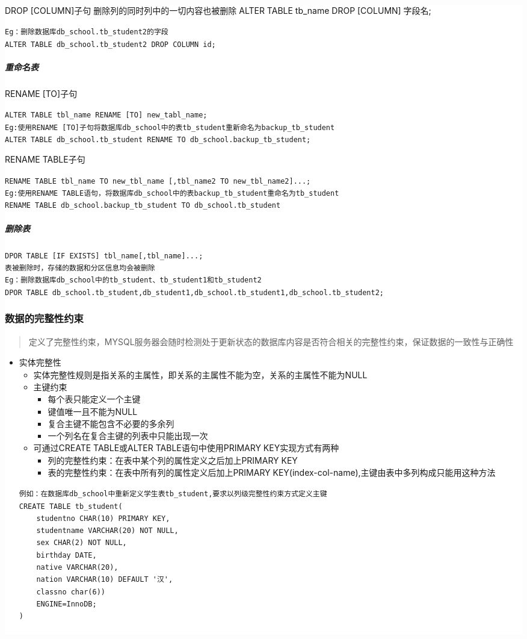 DROP [COLUMN]子句
删除列的同时列中的一切内容也被删除
ALTER TABLE tb_name DROP [COLUMN] 字段名;
```
Eg：删除数据库db_school.tb_student2的字段
ALTER TABLE db_school.tb_student2 DROP COLUMN id;
```
##### 重命名表
RENAME [TO]子句
```
ALTER TABLE tbl_name RENAME [TO] new_tabl_name;
Eg:使用RENAME [TO]子句将数据库db_school中的表tb_student重新命名为backup_tb_student
ALTER TABLE db_school.tb_student RENAME TO db_school.backup_tb_student;
```

RENAME TABLE子句
```
RENAME TABLE tbl_name TO new_tbl_name [,tbl_name2 TO new_tbl_name2]...;
Eg:使用RENAME TABLE语句，将数据库db_school中的表backup_tb_student重命名为tb_student
RENAME TABLE db_school.backup_tb_student TO db_school.tb_student
```
##### 删除表
```
DPOR TABLE [IF EXISTS] tbl_name[,tbl_name]...;
表被删除时，存储的数据和分区信息均会被删除
Eg：删除数据库db_school中的tb_student、tb_student1和tb_student2
DPOR TABLE db_school.tb_student,db_student1,db_school.tb_student1,db_school.tb_student2;
```
### 数据的完整性约束
> 定义了完整性约束，MYSQL服务器会随时检测处于更新状态的数据库内容是否符合相关的完整性约束，保证数据的一致性与正确性

* 实体完整性
    * 实体完整性规则是指关系的主属性，即关系的主属性不能为空，关系的主属性不能为NULL
    * 主键约束
        * 每个表只能定义一个主键
        * 键值唯一且不能为NULL
        * 复合主键不能包含不必要的多余列
        * 一个列名在复合主键的列表中只能出现一次
    * 可通过CREATE TABLE或ALTER TABLE语句中使用PRIMARY KEY实现方式有两种
        * 列的完整性约束：在表中某个列的属性定义之后加上PRIMARY KEY
        * 表的完整性约束：在表中所有列的属性定义后加上PRIMARY KEY(index-col-name),主键由表中多列构成只能用这种方法
    ```
    例如：在数据库db_school中重新定义学生表tb_student,要求以列级完整性约束方式定义主键
    CREATE TABLE tb_student(
        studentno CHAR(10) PRIMARY KEY,
        studentname VARCHAR(20) NOT NULL,
        sex CHAR(2) NOT NULL,
        birthday DATE,
        native VARCHAR(20),
        nation VARCHAR(10) DEFAULT '汉',
        classno char(6))
        ENGINE=InnoDB;
    )
    